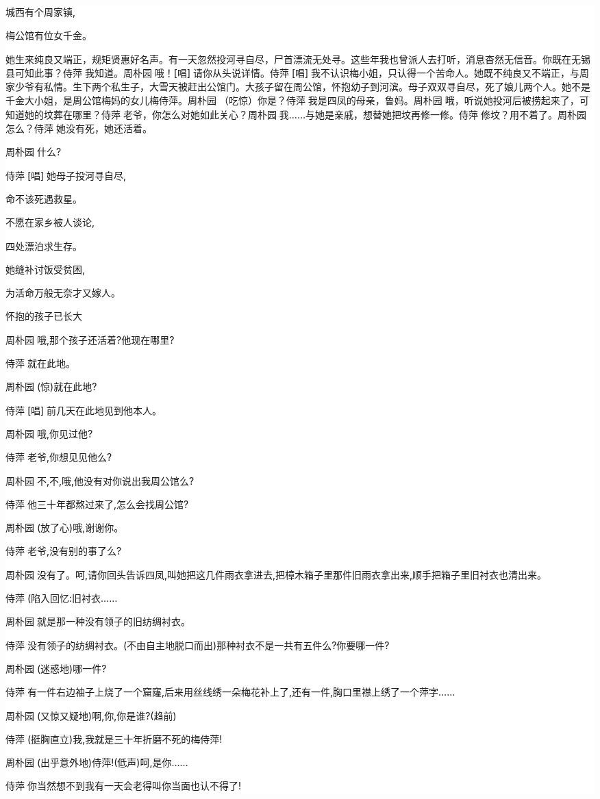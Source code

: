 城西有个周家镇,

梅公馆有位女千金。

她生来纯良又端正，规矩贤惠好名声。有一天忽然投河寻自尽，尸首漂流无处寻。这些年我也曾派人去打听，消息杳然无信音。你既在无锡县可知此事？侍萍 我知道。周朴园 哦！[唱] 请你从头说详情。侍萍 [唱] 我不认识梅小姐，只认得一个苦命人。她既不纯良又不端正，与周家少爷有私情。生下两个私生子，大雪天被赶出公馆门。大孩子留在周公馆，怀抱幼子到河滨。母子双双寻自尽，死了娘儿两个人。她不是千金大小姐，是周公馆梅妈的女儿梅侍萍。周朴园 （吃惊）你是？侍萍 我是四凤的母亲，鲁妈。周朴园 哦，听说她投河后被捞起来了，可知道她的坟葬在哪里？侍萍 老爷，你怎么对她如此关心？周朴园 我……与她是亲戚，想替她把坟再修一修。侍萍 修坟？用不着了。周朴园 怎么？侍萍 她没有死，她还活着。

周朴园 什么?

侍萍 [唱] 她母子投河寻自尽,

命不该死遇救星。

不愿在家乡被人谈论,

四处漂泊求生存。

她缝补讨饭受贫困,

为活命万般无奈才又嫁人。

怀抱的孩子已长大

周朴园 哦,那个孩子还活着?他现在哪里?

侍萍 就在此地。

周朴园 (惊)就在此地?

侍萍 [唱] 前几天在此地见到他本人。

周朴园 哦,你见过他?

侍萍 老爷,你想见见他么?

周朴园 不,不,哦,他没有对你说出我周公馆么?

侍萍 他三十年都熬过来了,怎么会找周公馆?

周朴园 (放了心)哦,谢谢你。

侍萍 老爷,没有别的事了么?

周朴园 没有了。呵,请你回头告诉四凤,叫她把这几件雨衣拿进去,把樟木箱子里那件旧雨衣拿出来,顺手把箱子里旧衬衣也清出来。

侍萍 (陷入回忆:旧衬衣……

周朴园 就是那一种没有领子的旧纺绸衬衣。

侍萍 没有领子的纺绸衬衣。(不由自主地脱口而出)那种衬衣不是一共有五件么?你要哪一件?

周朴园 (迷惑地)哪一件?

侍萍 有一件右边袖子上烧了一个窟窿,后来用丝线绣一朵梅花补上了,还有一件,胸口里襟上绣了一个萍字……

周朴园 (又惊又疑地)啊,你,你是谁?(趋前)

侍萍 (挺胸直立)我,我就是三十年折磨不死的梅侍萍!

周朴园 (出乎意外地)侍萍!(低声)呵,是你……

侍萍 你当然想不到我有一天会老得叫你当面也认不得了!
